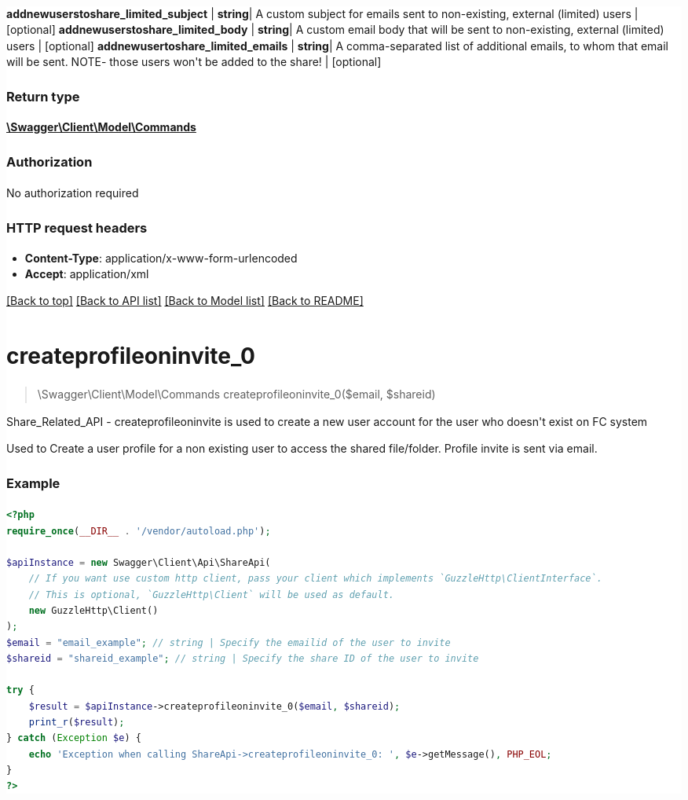  **addnewuserstoshare_limited_subject** | **string**| A custom subject for emails sent to non-existing, external (limited) users | [optional]
 **addnewuserstoshare_limited_body** | **string**| A custom email body that will be sent to non-existing, external (limited) users | [optional]
 **addnewusertoshare_limited_emails** | **string**| A comma-separated list of additional emails, to whom that email will be sent. NOTE- those users won&#39;t be added to the share! | [optional]

### Return type

[**\Swagger\Client\Model\Commands**](../Model/Commands.md)

### Authorization

No authorization required

### HTTP request headers

 - **Content-Type**: application/x-www-form-urlencoded
 - **Accept**: application/xml

[[Back to top]](#) [[Back to API list]](../../README.md#documentation-for-api-endpoints) [[Back to Model list]](../../README.md#documentation-for-models) [[Back to README]](../../README.md)

# **createprofileoninvite_0**
> \Swagger\Client\Model\Commands createprofileoninvite_0($email, $shareid)

Share_Related_API - createprofileoninvite is used to create a new user account for the user who doesn't exist on FC system

Used to Create a user profile for a non existing user to access the shared file/folder. Profile invite is sent via email.

### Example
```php
<?php
require_once(__DIR__ . '/vendor/autoload.php');

$apiInstance = new Swagger\Client\Api\ShareApi(
    // If you want use custom http client, pass your client which implements `GuzzleHttp\ClientInterface`.
    // This is optional, `GuzzleHttp\Client` will be used as default.
    new GuzzleHttp\Client()
);
$email = "email_example"; // string | Specify the emailid of the user to invite
$shareid = "shareid_example"; // string | Specify the share ID of the user to invite

try {
    $result = $apiInstance->createprofileoninvite_0($email, $shareid);
    print_r($result);
} catch (Exception $e) {
    echo 'Exception when calling ShareApi->createprofileoninvite_0: ', $e->getMessage(), PHP_EOL;
}
?>
```
